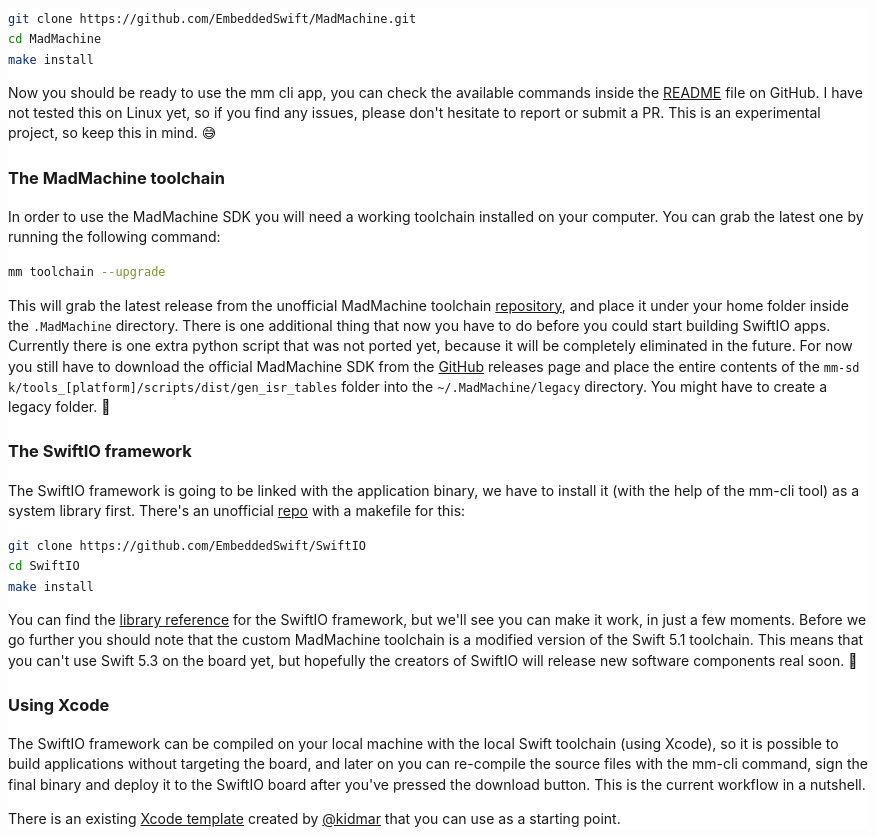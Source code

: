 ```sh
git clone https://github.com/EmbeddedSwift/MadMachine.git
cd MadMachine
make install
```

Now you should be ready to use the mm cli app, you can check the available commands inside the [README](https://github.com/EmbeddedSwift/MadMachine) file on GitHub. I have not tested this on Linux yet, so if you find any issues, please don't hesitate to report or submit a PR. This is an experimental project, so keep this in mind. 😅

### The MadMachine toolchain

In order to use the MadMachine SDK you will need a working toolchain installed on your computer. You can grab the latest one by running the following command:

```sh
mm toolchain --upgrade
```

This will grab the latest release from the unofficial MadMachine toolchain [repository](https://github.com/EmbeddedSwift/MadMachineToolchain), and place it under your home folder inside the `.MadMachine` directory. There is one additional thing that now you have to do before you could start building SwiftIO apps. Currently there is one extra python script that was not ported yet, because it will be completely eliminated in the future. For now you still have to download the official MadMachine SDK from the [GitHub](https://github.com/madmachineio/mm-sdk/releases) releases page and place the entire contents of the `mm-sdk/tools_[platform]/scripts/dist/gen_isr_tables` folder into the `~/.MadMachine/legacy` directory. You might have to create a legacy folder. 🙈

### The SwiftIO framework

The SwiftIO framework is going to be linked with the application binary, we have to install it (with the help of the mm-cli tool) as a system library first. There's an unofficial [repo](https://github.com/EmbeddedSwift/SwiftIO) with a makefile for this:

```sh
git clone https://github.com/EmbeddedSwift/SwiftIO
cd SwiftIO
make install
```

You can find the [library reference](https://swiftioapi.madmachine.io/) for the SwiftIO framework, but we'll see you can make it work, in just a few moments. Before we go further you should note that the custom MadMachine toolchain is a modified version of the Swift 5.1 toolchain. This means that you can't use Swift 5.3 on the board yet, but hopefully the creators of SwiftIO will release new software components real soon. 🤞

### Using Xcode

The SwiftIO framework can be compiled on your local machine with the local Swift toolchain (using Xcode), so it is possible to build applications without targeting the board, and later on you can re-compile the source files with the mm-cli command, sign the final binary and deploy it to the SwiftIO board after you've pressed the download button. This is the current workflow in a nutshell.

There is an existing [Xcode template](https://github.com/EmbeddedSwift/SwiftIO-Xcode-Template) created by [@kidmar](https://x.com/kidmar) that you can use as a starting point.

